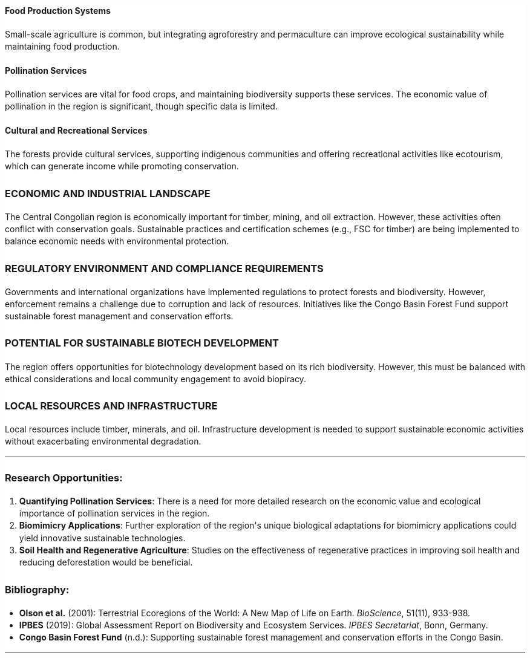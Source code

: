 #### Food Production Systems
Small-scale agriculture is common, but integrating agroforestry and permaculture can improve ecological sustainability while maintaining food production.

#### Pollination Services
Pollination services are vital for food crops, and maintaining biodiversity supports these services. The economic value of pollination in the region is significant, though specific data is limited.

#### Cultural and Recreational Services
The forests provide cultural services, supporting indigenous communities and offering recreational activities like ecotourism, which can generate income while promoting conservation.

### ECONOMIC AND INDUSTRIAL LANDSCAPE
The Central Congolian region is economically important for timber, mining, and oil extraction. However, these activities often conflict with conservation goals. Sustainable practices and certification schemes (e.g., FSC for timber) are being implemented to balance economic needs with environmental protection.

### REGULATORY ENVIRONMENT AND COMPLIANCE REQUIREMENTS
Governments and international organizations have implemented regulations to protect forests and biodiversity. However, enforcement remains a challenge due to corruption and lack of resources. Initiatives like the Congo Basin Forest Fund support sustainable forest management and conservation efforts.

### POTENTIAL FOR SUSTAINABLE BIOTECH DEVELOPMENT
The region offers opportunities for biotechnology development based on its rich biodiversity. However, this must be balanced with ethical considerations and local community engagement to avoid biopiracy.

### LOCAL RESOURCES AND INFRASTRUCTURE
Local resources include timber, minerals, and oil. Infrastructure development is needed to support sustainable economic activities without exacerbating environmental degradation.

---

### Research Opportunities:
1. **Quantifying Pollination Services**: There is a need for more detailed research on the economic value and ecological importance of pollination services in the region.
2. **Biomimicry Applications**: Further exploration of the region's unique biological adaptations for biomimicry applications could yield innovative sustainable technologies.
3. **Soil Health and Regenerative Agriculture**: Studies on the effectiveness of regenerative practices in improving soil health and reducing deforestation would be beneficial.

### Bibliography:
- **Olson et al.** (2001): Terrestrial Ecoregions of the World: A New Map of Life on Earth. *BioScience*, 51(11), 933-938.
- **IPBES** (2019): Global Assessment Report on Biodiversity and Ecosystem Services. *IPBES Secretariat*, Bonn, Germany.
- **Congo Basin Forest Fund** (n.d.): Supporting sustainable forest management and conservation efforts in the Congo Basin.

---